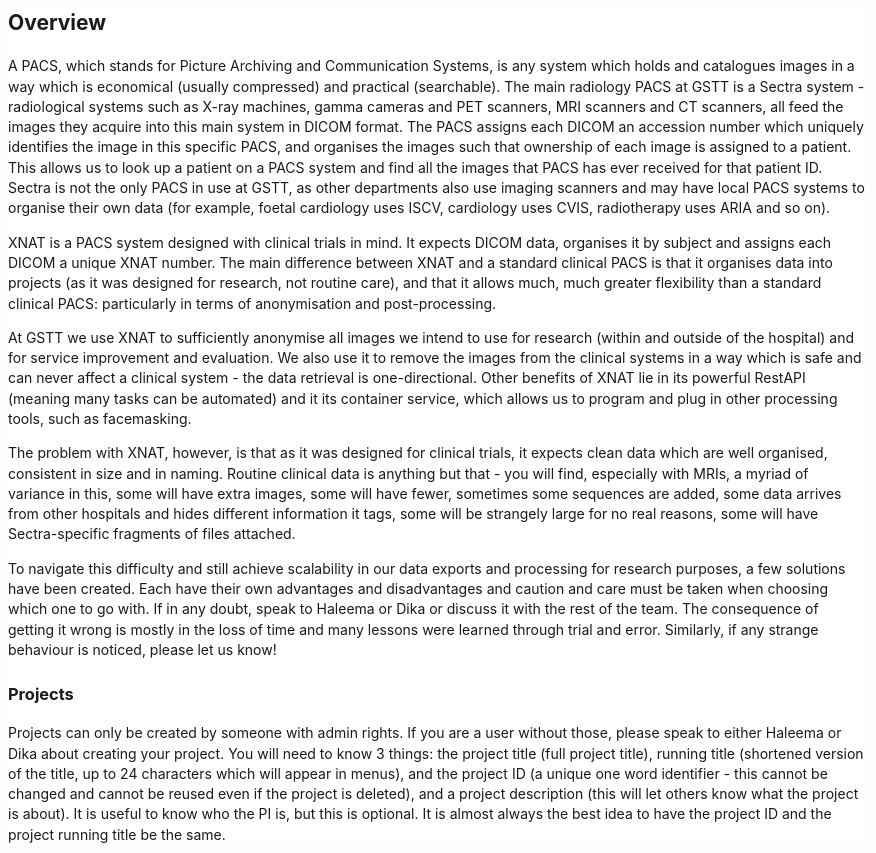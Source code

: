 

## Overview

A PACS, which stands for Picture Archiving and Communication Systems, is any system which holds and catalogues images in a way which is economical (usually compressed) 
and practical (searchable). The main radiology PACS at GSTT is a Sectra system - radiological systems such as X-ray machines, gamma cameras and PET scanners, MRI scanners
and CT scanners, all feed the images they acquire into this main system in DICOM format. The PACS assigns each DICOM an accession number which
uniquely identifies the image in this specific PACS, and organises the images such that ownership of each image is assigned to a patient. This allows us to look up a patient 
on a PACS system and find all the images that PACS has ever received for that patient ID. Sectra is not the only PACS in use at GSTT, as other departments also
use imaging scanners and may have local PACS systems to organise their own data (for example, foetal cardiology uses ISCV, cardiology uses CVIS, radiotherapy uses ARIA and so on).

XNAT is a PACS system designed with clinical trials in mind. It expects DICOM data, organises it by subject and assigns each DICOM a unique XNAT number. 
The main difference between XNAT and a standard clinical PACS is that it organises data into projects (as it was designed for research, not routine care),
and that it allows much, much greater flexibility than a standard clinical PACS: particularly in terms of anonymisation and post-processing.

At GSTT we use XNAT to sufficiently anonymise all images we intend to use for research (within and outside of the hospital) and for service improvement and evaluation. We also
use it to remove the images from the clinical systems in a way which is safe and can never affect a clinical system - the data retrieval is one-directional. Other benefits of XNAT
lie in its powerful RestAPI (meaning many tasks can be automated) and it its container service, which allows us to program and plug in other processing tools, such as facemasking.

The problem with XNAT, however, is that as it was designed for clinical trials, it expects clean data which are well organised, consistent in size and in naming. Routine clinical data 
is anything but that - you will find, especially with MRIs, a myriad of variance in this, some will have extra images, some will have fewer, sometimes some sequences are added, some
data arrives from other hospitals and hides different information it tags, some will be strangely large for no real reasons, some will have Sectra-specific fragments of files attached.

To navigate this difficulty and still achieve scalability in our data exports and processing for research purposes, a few solutions have been created. Each have their own advantages
and disadvantages and caution and care must be taken when choosing which one to go with. If in any doubt, speak to Haleema or Dika or discuss it with the rest of the team. The consequence
of getting it wrong is mostly in the loss of time and many lessons were learned through trial and error. Similarly, if any strange behaviour is noticed, please let us know!



### Projects

Projects can only be created by someone with admin rights. If you are a user without those, please speak to either Haleema or Dika about creating your project. You will need to know 3 things: 
the project title (full project title), running title (shortened version of the title, up to 24 characters which will appear in menus), and the project ID (a unique one word identifier - this cannot be changed and cannot be reused even if
the project is deleted), and a project description (this will let others know what the project is about). It is useful to know who the PI is, but this is optional. It is almost always the best idea to have the project ID and 
the project running title be the same.
